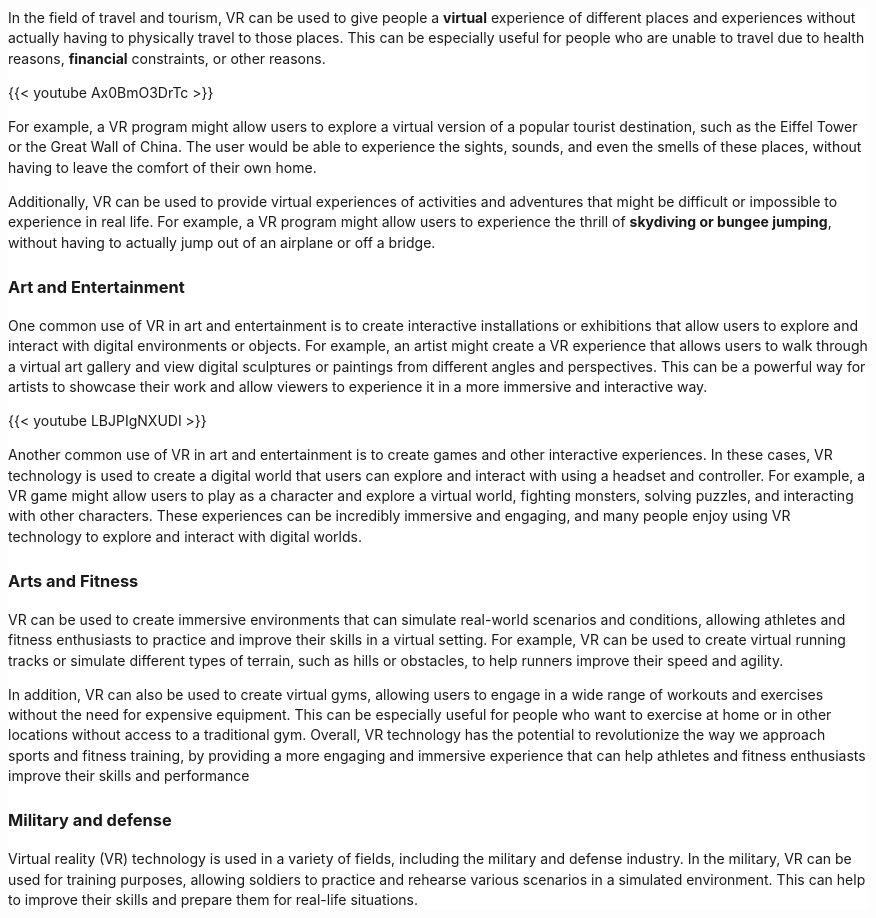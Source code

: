 In the field of travel and tourism, VR can be used to give people a **virtual** experience of different places and experiences without actually having to physically travel to those places. This can be especially useful for people who are unable to travel due to health reasons, **financial** constraints, or other reasons.

{{< youtube Ax0BmO3DrTc >}}

For example, a VR program might allow users to explore a virtual version of a popular tourist destination, such as the Eiffel Tower or the Great Wall of China. The user would be able to experience the sights, sounds, and even the smells of these places, without having to leave the comfort of their own home.

Additionally, VR can be used to provide virtual experiences of activities and adventures that might be difficult or impossible to experience in real life. For example, a VR program might allow users to experience the thrill of **skydiving or bungee jumping**, without having to actually jump out of an airplane or off a bridge.

### **Art and Entertainment**

One common use of VR in art and entertainment is to create interactive installations or exhibitions that allow users to explore and interact with digital environments or objects. For example, an artist might create a VR experience that allows users to walk through a virtual art gallery and view digital sculptures or paintings from different angles and perspectives. This can be a powerful way for artists to showcase their work and allow viewers to experience it in a more immersive and interactive way.

{{< youtube LBJPIgNXUDI >}}

Another common use of VR in art and entertainment is to create games and other interactive experiences. In these cases, VR technology is used to create a digital world that users can explore and interact with using a headset and controller. For example, a VR game might allow users to play as a character and explore a virtual world, fighting monsters, solving puzzles, and interacting with other characters. These experiences can be incredibly immersive and engaging, and many people enjoy using VR technology to explore and interact with digital worlds.

### **Arts and Fitness**

VR can be used to create immersive environments that can simulate real-world scenarios and conditions, allowing athletes and fitness enthusiasts to practice and improve their skills in a virtual setting. For example, VR can be used to create virtual running tracks or simulate different types of terrain, such as hills or obstacles, to help runners improve their speed and agility.

In addition, VR can also be used to create virtual gyms, allowing users to engage in a wide range of workouts and exercises without the need for expensive equipment. This can be especially useful for people who want to exercise at home or in other locations without access to a traditional gym. Overall, VR technology has the potential to revolutionize the way we approach sports and fitness training, by providing a more engaging and immersive experience that can help athletes and fitness enthusiasts improve their skills and performance

### **Military and defense**

Virtual reality (VR) technology is used in a variety of fields, including the military and defense industry. In the military, VR can be used for training purposes, allowing soldiers to practice and rehearse various scenarios in a simulated environment. This can help to improve their skills and prepare them for real-life situations.
